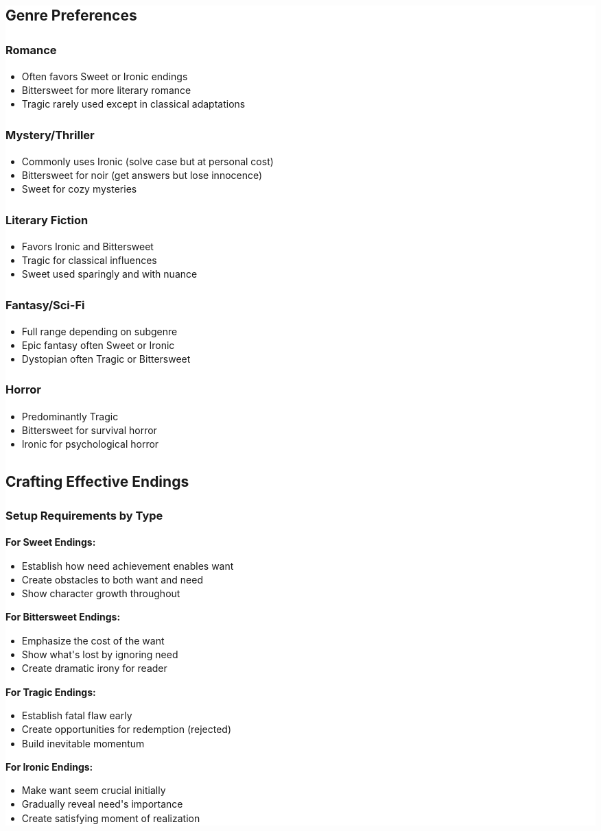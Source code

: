 ## Genre Preferences

### Romance
- Often favors Sweet or Ironic endings
- Bittersweet for more literary romance
- Tragic rarely used except in classical adaptations

### Mystery/Thriller
- Commonly uses Ironic (solve case but at personal cost)
- Bittersweet for noir (get answers but lose innocence)
- Sweet for cozy mysteries

### Literary Fiction
- Favors Ironic and Bittersweet
- Tragic for classical influences
- Sweet used sparingly and with nuance

### Fantasy/Sci-Fi
- Full range depending on subgenre
- Epic fantasy often Sweet or Ironic
- Dystopian often Tragic or Bittersweet

### Horror
- Predominantly Tragic
- Bittersweet for survival horror
- Ironic for psychological horror

## Crafting Effective Endings

### Setup Requirements by Type

**For Sweet Endings:**
- Establish how need achievement enables want
- Create obstacles to both want and need
- Show character growth throughout

**For Bittersweet Endings:**
- Emphasize the cost of the want
- Show what's lost by ignoring need
- Create dramatic irony for reader

**For Tragic Endings:**
- Establish fatal flaw early
- Create opportunities for redemption (rejected)
- Build inevitable momentum

**For Ironic Endings:**
- Make want seem crucial initially
- Gradually reveal need's importance
- Create satisfying moment of realization
